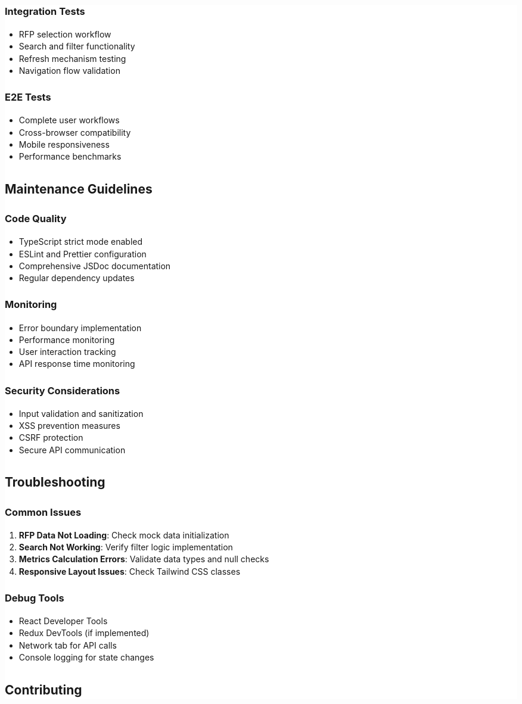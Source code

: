 ### **Integration Tests**
- RFP selection workflow
- Search and filter functionality
- Refresh mechanism testing
- Navigation flow validation

### **E2E Tests**
- Complete user workflows
- Cross-browser compatibility
- Mobile responsiveness
- Performance benchmarks

## Maintenance Guidelines

### **Code Quality**
- TypeScript strict mode enabled
- ESLint and Prettier configuration
- Comprehensive JSDoc documentation
- Regular dependency updates

### **Monitoring**
- Error boundary implementation
- Performance monitoring
- User interaction tracking
- API response time monitoring

### **Security Considerations**
- Input validation and sanitization
- XSS prevention measures
- CSRF protection
- Secure API communication

## Troubleshooting

### **Common Issues**
1. **RFP Data Not Loading**: Check mock data initialization
2. **Search Not Working**: Verify filter logic implementation
3. **Metrics Calculation Errors**: Validate data types and null checks
4. **Responsive Layout Issues**: Check Tailwind CSS classes

### **Debug Tools**
- React Developer Tools
- Redux DevTools (if implemented)
- Network tab for API calls
- Console logging for state changes

## Contributing
